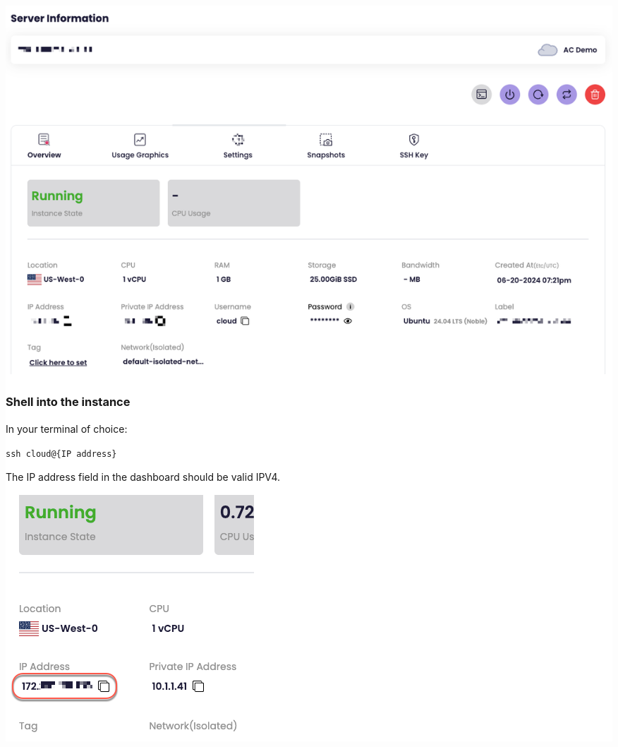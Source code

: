 <img src="assets/AC-created-instance.png"/>

### Shell into the instance

In your terminal of choice:

`ssh cloud@{IP address}`

The IP address field in the dashboard should be valid IPV4.

<img src="assets/AC-find-the-ip-address.png"/>
